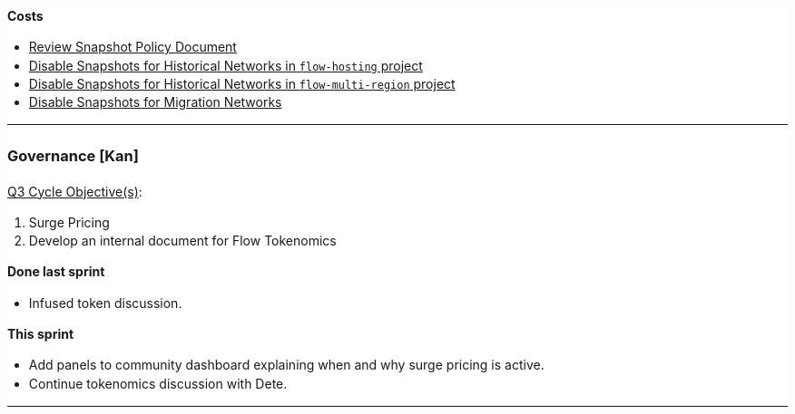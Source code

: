 **Costs**
- [Review Snapshot Policy Document](https://github.com/onflow/ff-sre-infrastructure/issues/796)
- [Disable Snapshots for Historical Networks in `flow-hosting` project](https://github.com/onflow/ff-sre-infrastructure/issues/794)
- [Disable Snapshots for Historical Networks in `flow-multi-region` project](https://github.com/onflow/ff-sre-infrastructure/issues/803)
- [Disable Snapshots for Migration Networks](https://github.com/onflow/ff-sre-infrastructure/issues/789)

---

### **Governance** \[Kan]

[Q3 Cycle Objective(s)](https://github.com/orgs/onflow/projects/91/views/5):
1. Surge Pricing
2. Develop an internal document for Flow Tokenomics

**Done last sprint**

* Infused token discussion.

**This sprint**

* Add panels to community dashboard explaining when and why surge pricing is active.
* Continue tokenomics discussion with Dete.

---
